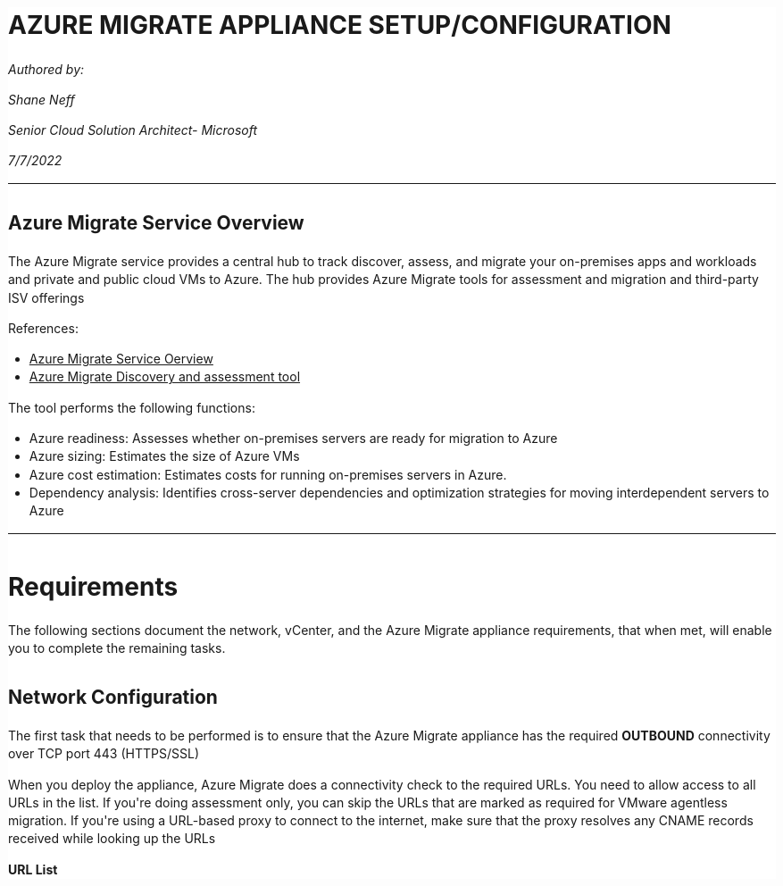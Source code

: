 # AZURE MIGRATE APPLIANCE SETUP/CONFIGURATION

*Authored by:*

*Shane Neff*

*Senior Cloud Solution Architect- Microsoft*

*7/7/2022*

---

## Azure Migrate Service Overview

The Azure Migrate service provides a central hub to track discover, assess, and migrate your on-premises apps and workloads and private and public cloud VMs to Azure. The hub provides Azure Migrate tools for assessment and migration and third-party ISV offerings

References:

- [Azure Migrate Service Oerview](https://docs.microsoft.com/en-us/azure/migrate/migrate-services-overview)
- [Azure Migrate Discovery and assessment tool](https://docs.microsoft.com/en-us/azure/migrate/migrate-services-overview#azure-migrate-discovery-and-assessment-tool)

The tool performs the following functions:
- Azure readiness: Assesses whether on-premises servers are ready for migration to Azure
- Azure sizing: Estimates the size of Azure VMs
- Azure cost estimation: Estimates costs for running on-premises servers in Azure.
- Dependency analysis: Identifies cross-server dependencies and optimization strategies for moving interdependent servers to Azure

---

# Requirements

The following sections document the network, vCenter, and the Azure Migrate appliance requirements, that when met, will enable you to complete the remaining tasks.


## Network Configuration

The first task that needs to be performed is to ensure that the Azure Migrate appliance has the required **OUTBOUND** connectivity over TCP port 443 (HTTPS/SSL)

When you deploy the appliance, Azure Migrate does a connectivity check to the required URLs.
You need to allow access to all URLs in the list. If you're doing assessment only, you can skip the URLs that are marked as required for VMware agentless migration.
If you're using a URL-based proxy to connect to the internet, make sure that the proxy resolves any CNAME records received while looking up the URLs

**URL List**

